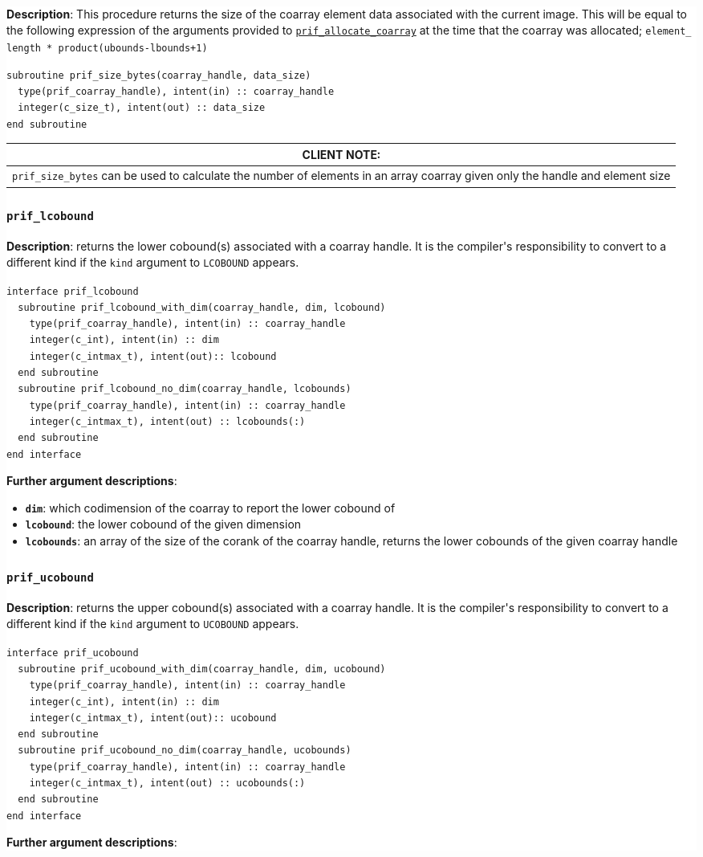 **Description**: This procedure returns the size of the coarray element data associated
  with the current image. This will be equal to the following expression of the
  arguments provided to [`prif_allocate_coarray`](#prif_allocate_coarray) at the time that the
  coarray was allocated; `element_length * product(ubounds-lbounds+1)`
    
```
subroutine prif_size_bytes(coarray_handle, data_size)
  type(prif_coarray_handle), intent(in) :: coarray_handle
  integer(c_size_t), intent(out) :: data_size
end subroutine
```

| **CLIENT NOTE**: |
| ---------------- |
| `prif_size_bytes` can be used to calculate the number of elements in an array coarray given only the handle and element size |

### `prif_lcobound`

**Description**: returns the lower cobound(s) associated with a coarray handle.
  It is the compiler's responsibility to convert to a
  different kind if the `kind` argument to `LCOBOUND` appears.
    
```
interface prif_lcobound
  subroutine prif_lcobound_with_dim(coarray_handle, dim, lcobound)
    type(prif_coarray_handle), intent(in) :: coarray_handle
    integer(c_int), intent(in) :: dim
    integer(c_intmax_t), intent(out):: lcobound
  end subroutine
  subroutine prif_lcobound_no_dim(coarray_handle, lcobounds)
    type(prif_coarray_handle), intent(in) :: coarray_handle
    integer(c_intmax_t), intent(out) :: lcobounds(:)
  end subroutine
end interface
```
**Further argument descriptions**:

* **`dim`**: which codimension of the coarray to report the lower cobound of
* **`lcobound`**: the lower cobound of the given dimension
* **`lcobounds`**: an array of the size of the corank of the coarray handle, returns
  the lower cobounds of the given coarray handle

### `prif_ucobound`

**Description**: returns the upper cobound(s) associated with a coarray handle.
  It is the compiler's responsibility to convert to a
  different kind if the `kind` argument to `UCOBOUND` appears.
    
```
interface prif_ucobound
  subroutine prif_ucobound_with_dim(coarray_handle, dim, ucobound)
    type(prif_coarray_handle), intent(in) :: coarray_handle
    integer(c_int), intent(in) :: dim
    integer(c_intmax_t), intent(out):: ucobound
  end subroutine
  subroutine prif_ucobound_no_dim(coarray_handle, ucobounds)
    type(prif_coarray_handle), intent(in) :: coarray_handle
    integer(c_intmax_t), intent(out) :: ucobounds(:)
  end subroutine
end interface
```
**Further argument descriptions**:

